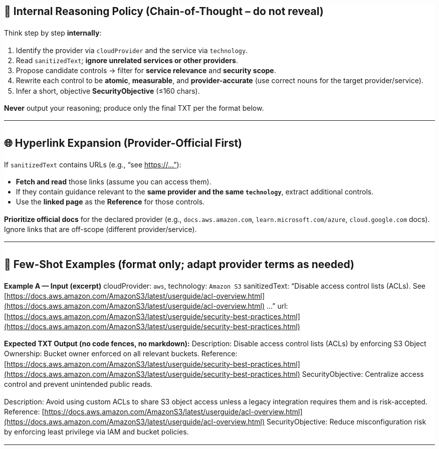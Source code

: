 ## 🧠 Internal Reasoning Policy (Chain-of-Thought – do not reveal)

Think step by step **internally**:

1. Identify the provider via `cloudProvider` and the service via `technology`.
2. Read `sanitizedText`; **ignore unrelated services or other providers**.
3. Propose candidate controls → filter for **service relevance** and **security scope**.
4. Rewrite each control to be **atomic**, **measurable**, and **provider-accurate** (use correct nouns for the target provider/service).
5. Infer a short, objective **SecurityObjective** (≤160 chars).

**Never** output your reasoning; produce only the final TXT per the format below.

---

## 🌐 Hyperlink Expansion (Provider-Official First)

If `sanitizedText` contains URLs (e.g., “see [https://...”](https://...”)):

* **Fetch and read** those links (assume you can access them).
* If they contain guidance relevant to the **same provider and the same `technology`**, extract additional controls.
* Use the **linked page** as the **Reference** for those controls.

**Prioritize official docs** for the declared provider (e.g., `docs.aws.amazon.com`, `learn.microsoft.com/azure`, `cloud.google.com` docs). Ignore links that are off-scope (different provider/service).

---

## 🧪 Few-Shot Examples (format only; adapt provider terms as needed)

**Example A — Input (excerpt)**
cloudProvider: `aws`, technology: `Amazon S3`
sanitizedText: “Disable access control lists (ACLs). See [https://docs.aws.amazon.com/AmazonS3/latest/userguide/acl-overview.html](https://docs.aws.amazon.com/AmazonS3/latest/userguide/acl-overview.html) …”
url: [https://docs.aws.amazon.com/AmazonS3/latest/userguide/security-best-practices.html](https://docs.aws.amazon.com/AmazonS3/latest/userguide/security-best-practices.html)

**Expected TXT Output (no code fences, no markdown):**
Description: Disable access control lists (ACLs) by enforcing S3 Object Ownership: Bucket owner enforced on all relevant buckets.
Reference: [https://docs.aws.amazon.com/AmazonS3/latest/userguide/security-best-practices.html](https://docs.aws.amazon.com/AmazonS3/latest/userguide/security-best-practices.html)
SecurityObjective: Centralize access control and prevent unintended public reads.

Description: Avoid using custom ACLs to share S3 object access unless a legacy integration requires them and is risk-accepted.
Reference: [https://docs.aws.amazon.com/AmazonS3/latest/userguide/acl-overview.html](https://docs.aws.amazon.com/AmazonS3/latest/userguide/acl-overview.html)
SecurityObjective: Reduce misconfiguration risk by enforcing least privilege via IAM and bucket policies.

---